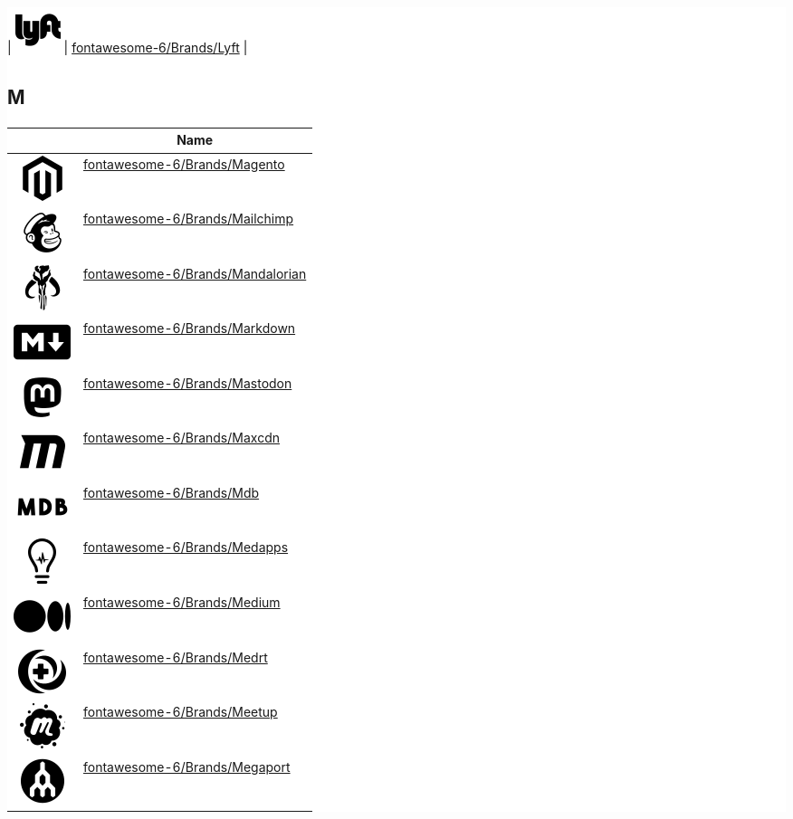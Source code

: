 | ![illustration of fontawesome-6/Brands/Lyft](../../fontawesome-6/Brands/Lyft.png) | [fontawesome-6/Brands/Lyft](../../fontawesome-6/Brands/Lyft.md) |

<span id="family-m"></span>
## M
| |Name|
|:---:|---|
| ![illustration of fontawesome-6/Brands/Magento](../../fontawesome-6/Brands/Magento.png) | [fontawesome-6/Brands/Magento](../../fontawesome-6/Brands/Magento.md) |
| ![illustration of fontawesome-6/Brands/Mailchimp](../../fontawesome-6/Brands/Mailchimp.png) | [fontawesome-6/Brands/Mailchimp](../../fontawesome-6/Brands/Mailchimp.md) |
| ![illustration of fontawesome-6/Brands/Mandalorian](../../fontawesome-6/Brands/Mandalorian.png) | [fontawesome-6/Brands/Mandalorian](../../fontawesome-6/Brands/Mandalorian.md) |
| ![illustration of fontawesome-6/Brands/Markdown](../../fontawesome-6/Brands/Markdown.png) | [fontawesome-6/Brands/Markdown](../../fontawesome-6/Brands/Markdown.md) |
| ![illustration of fontawesome-6/Brands/Mastodon](../../fontawesome-6/Brands/Mastodon.png) | [fontawesome-6/Brands/Mastodon](../../fontawesome-6/Brands/Mastodon.md) |
| ![illustration of fontawesome-6/Brands/Maxcdn](../../fontawesome-6/Brands/Maxcdn.png) | [fontawesome-6/Brands/Maxcdn](../../fontawesome-6/Brands/Maxcdn.md) |
| ![illustration of fontawesome-6/Brands/Mdb](../../fontawesome-6/Brands/Mdb.png) | [fontawesome-6/Brands/Mdb](../../fontawesome-6/Brands/Mdb.md) |
| ![illustration of fontawesome-6/Brands/Medapps](../../fontawesome-6/Brands/Medapps.png) | [fontawesome-6/Brands/Medapps](../../fontawesome-6/Brands/Medapps.md) |
| ![illustration of fontawesome-6/Brands/Medium](../../fontawesome-6/Brands/Medium.png) | [fontawesome-6/Brands/Medium](../../fontawesome-6/Brands/Medium.md) |
| ![illustration of fontawesome-6/Brands/Medrt](../../fontawesome-6/Brands/Medrt.png) | [fontawesome-6/Brands/Medrt](../../fontawesome-6/Brands/Medrt.md) |
| ![illustration of fontawesome-6/Brands/Meetup](../../fontawesome-6/Brands/Meetup.png) | [fontawesome-6/Brands/Meetup](../../fontawesome-6/Brands/Meetup.md) |
| ![illustration of fontawesome-6/Brands/Megaport](../../fontawesome-6/Brands/Megaport.png) | [fontawesome-6/Brands/Megaport](../../fontawesome-6/Brands/Megaport.md) |